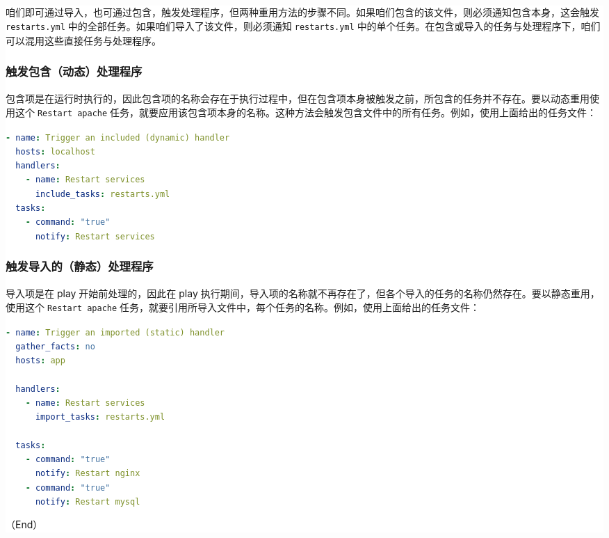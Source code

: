 咱们即可通过导入，也可通过包含，触发处理程序，但两种重用方法的步骤不同。如果咱们包含的该文件，则必须通知包含本身，这会触发 `restarts.yml` 中的全部任务。如果咱们导入了该文件，则必须通知 `restarts.yml` 中的单个任务。在包含或导入的任务与处理程序下，咱们可以混用这些直接任务与处理程序。

### 触发包含（动态）处理程序

包含项是在运行时执行的，因此包含项的名称会存在于执行过程中，但在包含项本身被触发之前，所包含的任务并不存在。要以动态重用使用这个 `Restart apache` 任务，就要应用该包含项本身的名称。这种方法会触发包含文件中的所有任务。例如，使用上面给出的任务文件：

```yaml
- name: Trigger an included (dynamic) handler
  hosts: localhost
  handlers:
    - name: Restart services
      include_tasks: restarts.yml
  tasks:
    - command: "true"
      notify: Restart services
```


### 触发导入的（静态）处理程序

导入项是在 play 开始前处理的，因此在 play 执行期间，导入项的名称就不再存在了，但各个导入的任务的名称仍然存在。要以静态重用，使用这个 `Restart apache` 任务，就要引用所导入文件中，每个任务的名称。例如，使用上面给出的任务文件：


```yaml
- name: Trigger an imported (static) handler
  gather_facts: no
  hosts: app

  handlers:
    - name: Restart services
      import_tasks: restarts.yml

  tasks:
    - command: "true"
      notify: Restart nginx
    - command: "true"
      notify: Restart mysql
```


（End）



